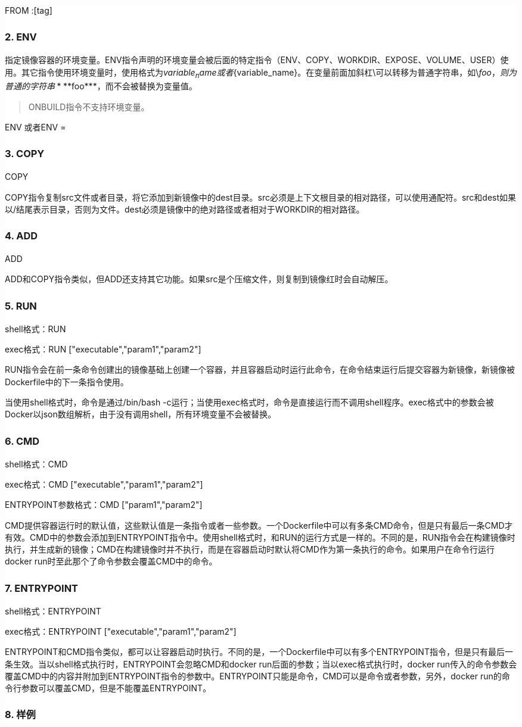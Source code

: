 FROM <image>:[tag]

### 2. ENV

指定镜像容器的环境变量。ENV指令声明的环境变量会被后面的特定指令（ENV、COPY、WORKDIR、EXPOSE、VOLUME、USER）使用。其它指令使用环境变量时，使用格式为$variable_name或者${variable_name}。在变量前面加斜杠\可以转移为普通字符串，如\\$foo，则为普通的字符串***$foo***，而不会被替换为变量值。

>ONBUILD指令不支持环境变量。

ENV <key> <value>或者ENV <key>=<value>

### 3. COPY

COPY <src> <dest>

COPY指令复制src文件或者目录，将它添加到新镜像中的dest目录。src必须是上下文根目录的相对路径，可以使用通配符。src和dest如果以/结尾表示目录，否则为文件。dest必须是镜像中的绝对路径或者相对于WORKDIR的相对路径。

### 4. ADD

ADD <src> <dest>

ADD和COPY指令类似，但ADD还支持其它功能。如果src是个压缩文件，则复制到镜像红时会自动解压。

### 5. RUN

shell格式：RUN <command>

exec格式：RUN ["executable","param1","param2"]

RUN指令会在前一条命令创建出的镜像基础上创建一个容器，并且容器启动时运行此命令，在命令结束运行后提交容器为新镜像，新镜像被Dockerfile中的下一条指令使用。

当使用shell格式时，命令是通过/bin/bash -c运行；当使用exec格式时，命令是直接运行而不调用shell程序。exec格式中的参数会被Docker以json数组解析，由于没有调用shell，所有环境变量不会被替换。

### 6. CMD

shell格式：CMD <command>

exec格式：CMD ["executable","param1","param2"]

ENTRYPOINT参数格式：CMD ["param1","param2"]

CMD提供容器运行时的默认值，这些默认值是一条指令或者一些参数。一个Dockerfile中可以有多条CMD命令，但是只有最后一条CMD才有效。CMD中的参数会添加到ENTRYPOINT指令中。使用shell格式时，和RUN的运行方式是一样的。不同的是，RUN指令会在构建镜像时执行，并生成新的镜像；CMD在构建镜像时并不执行，而是在容器启动时默认将CMD作为第一条执行的命令。如果用户在命令行运行docker run时至此那个了命令参数会覆盖CMD中的命令。

### 7. ENTRYPOINT

shell格式：ENTRYPOINT <command>

exec格式：ENTRYPOINT ["executable","param1","param2"]

ENTRYPOINT和CMD指令类似，都可以让容器启动时执行。不同的是，一个Dockerfile中可以有多个ENTRYPOINT指令，但是只有最后一条生效。当以shell格式执行时，ENTRYPOINT会忽略CMD和docker run后面的参数；当以exec格式执行时，docker run传入的命令参数会覆盖CMD中的内容并附加到ENTRYPOINT指令的参数中。ENTRYPOINT只能是命令，CMD可以是命令或者参数，另外，docker run的命令行参数可以覆盖CMD，但是不能覆盖ENTRYPOINT。

### 8. 样例

